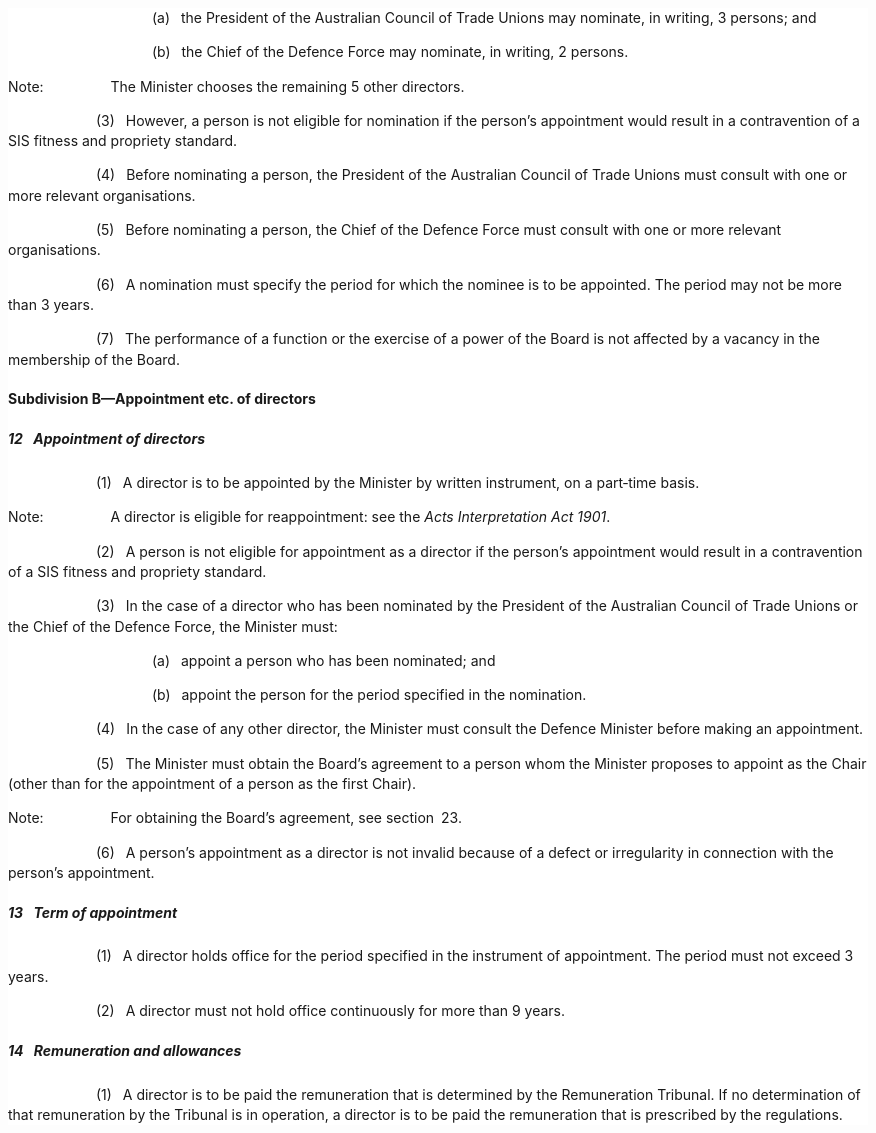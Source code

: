                      (a)  the President of the Australian Council of Trade Unions may nominate, in writing, 3 persons; and

                     (b)  the Chief of the Defence Force may nominate, in writing, 2 persons.

Note:          The Minister chooses the remaining 5 other directors.

             (3)  However, a person is not eligible for nomination if the person’s appointment would result in a contravention of a SIS fitness and propriety standard.

             (4)  Before nominating a person, the President of the Australian Council of Trade Unions must consult with one or more relevant organisations.

             (5)  Before nominating a person, the Chief of the Defence Force must consult with one or more relevant organisations.

             (6)  A nomination must specify the period for which the nominee is to be appointed. The period may not be more than 3 years.

             (7)  The performance of a function or the exercise of a power of the Board is not affected by a vacancy in the membership of the Board.

#### Subdivision B—Appointment etc. of directors

##### <a id="12"></a>12  Appointment of directors

             (1)  A director is to be appointed by the Minister by written instrument, on a part‑time basis.

Note:          A director is eligible for reappointment: see the _Acts Interpretation Act 1901_.

             (2)  A person is not eligible for appointment as a director if the person’s appointment would result in a contravention of a SIS fitness and propriety standard.

             (3)  In the case of a director who has been nominated by the President of the Australian Council of Trade Unions or the Chief of the Defence Force, the Minister must:

                     (a)  appoint a person who has been nominated; and

                     (b)  appoint the person for the period specified in the nomination.

             (4)  In the case of any other director, the Minister must consult the Defence Minister before making an appointment.

             (5)  The Minister must obtain the Board’s agreement to a person whom the Minister proposes to appoint as the Chair (other than for the appointment of a person as the first Chair).

Note:          For obtaining the Board’s agreement, see section 23.

             (6)  A person’s appointment as a director is not invalid because of a defect or irregularity in connection with the person’s appointment.

##### <a id="13"></a>13  Term of appointment

             (1)  A director holds office for the period specified in the instrument of appointment. The period must not exceed 3 years.

             (2)  A director must not hold office continuously for more than 9 years.

##### <a id="14"></a>14  Remuneration and allowances

             (1)  A director is to be paid the remuneration that is determined by the Remuneration Tribunal. If no determination of that remuneration by the Tribunal is in operation, a director is to be paid the remuneration that is prescribed by the regulations.
